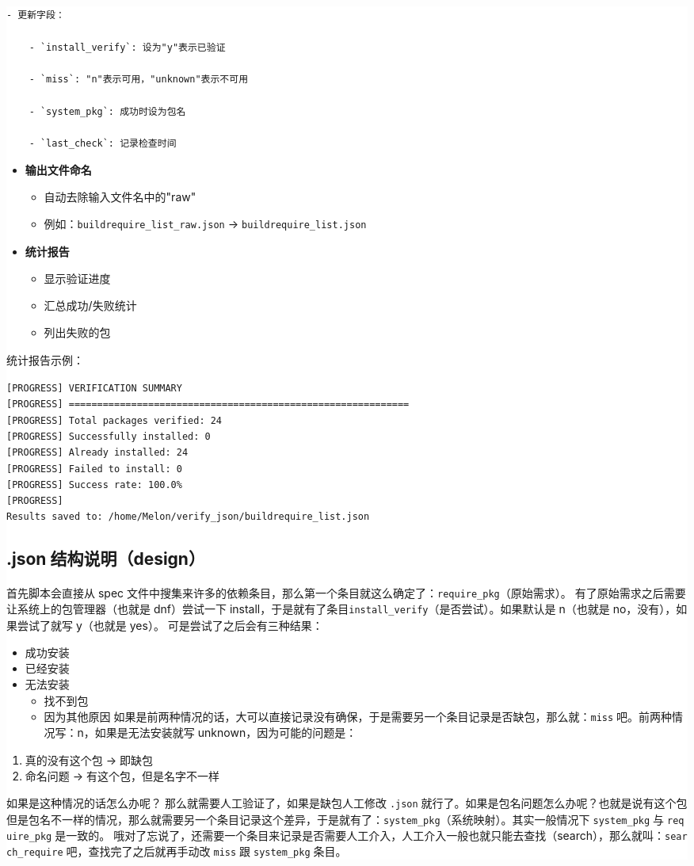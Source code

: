     - 更新字段：
        
        - `install_verify`: 设为"y"表示已验证
            
        - `miss`: "n"表示可用，"unknown"表示不可用
            
        - `system_pkg`: 成功时设为包名
            
        - `last_check`: 记录检查时间
            
- **输出文件命名**
    
    - 自动去除输入文件名中的"raw"
        
    - 例如：`buildrequire_list_raw.json` → `buildrequire_list.json`
        
- **统计报告**
    
    - 显示验证进度
        
    - 汇总成功/失败统计
        
    - 列出失败的包


统计报告示例：
```
[PROGRESS] VERIFICATION SUMMARY
[PROGRESS] ============================================================
[PROGRESS] Total packages verified: 24
[PROGRESS] Successfully installed: 0
[PROGRESS] Already installed: 24
[PROGRESS] Failed to install: 0
[PROGRESS] Success rate: 100.0%
[PROGRESS]
Results saved to: /home/Melon/verify_json/buildrequire_list.json
```
## .json 结构说明（design）
首先脚本会直接从 spec 文件中搜集来许多的依赖条目，那么第一个条目就这么确定了：`require_pkg`（原始需求）。
有了原始需求之后需要让系统上的包管理器（也就是 dnf）尝试一下 install，于是就有了条目`install_verify`（是否尝试）。如果默认是 n（也就是 no，没有），如果尝试了就写 y（也就是 yes）。
可是尝试了之后会有三种结果：
- 成功安装
- 已经安装
- 无法安装
	- 找不到包
	- 因为其他原因
如果是前两种情况的话，大可以直接记录没有确保，于是需要另一个条目记录是否缺包，那么就：`miss` 吧。前两种情况写：n，如果是无法安装就写 unknown，因为可能的问题是：
1. 真的没有这个包 -> 即缺包
2. 命名问题 -> 有这个包，但是名字不一样

如果是这种情况的话怎么办呢？
那么就需要人工验证了，如果是缺包人工修改 `.json` 就行了。如果是包名问题怎么办呢？也就是说有这个包但是包名不一样的情况，那么就需要另一个条目记录这个差异，于是就有了：`system_pkg`（系统映射）。其实一般情况下 `system_pkg` 与 `require_pkg` 是一致的。
哦对了忘说了，还需要一个条目来记录是否需要人工介入，人工介入一般也就只能去查找（search），那么就叫：`search_require` 吧，查找完了之后就再手动改 `miss`  跟 `system_pkg` 条目。
